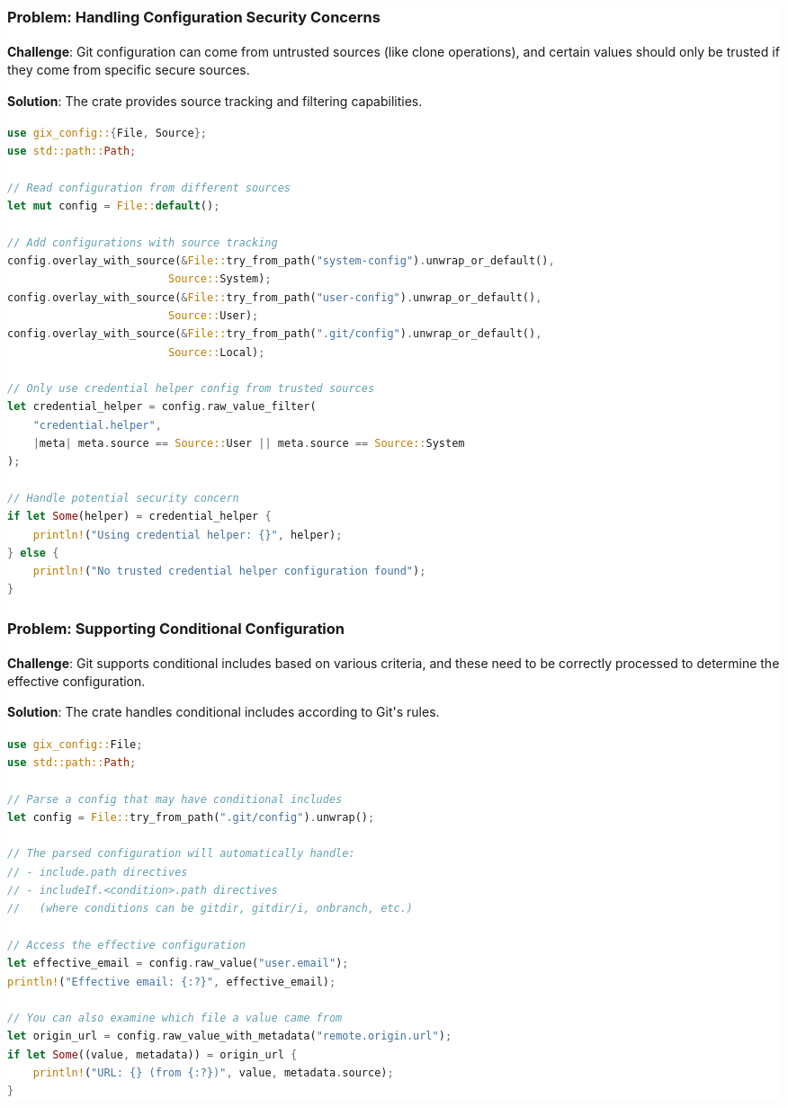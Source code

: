 ### Problem: Handling Configuration Security Concerns

**Challenge**: Git configuration can come from untrusted sources (like clone operations), and certain values should only be trusted if they come from specific secure sources.

**Solution**: The crate provides source tracking and filtering capabilities.

```rust
use gix_config::{File, Source};
use std::path::Path;

// Read configuration from different sources
let mut config = File::default();

// Add configurations with source tracking
config.overlay_with_source(&File::try_from_path("system-config").unwrap_or_default(), 
                         Source::System);
config.overlay_with_source(&File::try_from_path("user-config").unwrap_or_default(), 
                         Source::User);
config.overlay_with_source(&File::try_from_path(".git/config").unwrap_or_default(), 
                         Source::Local);

// Only use credential helper config from trusted sources
let credential_helper = config.raw_value_filter(
    "credential.helper", 
    |meta| meta.source == Source::User || meta.source == Source::System
);

// Handle potential security concern
if let Some(helper) = credential_helper {
    println!("Using credential helper: {}", helper);
} else {
    println!("No trusted credential helper configuration found");
}
```

### Problem: Supporting Conditional Configuration

**Challenge**: Git supports conditional includes based on various criteria, and these need to be correctly processed to determine the effective configuration.

**Solution**: The crate handles conditional includes according to Git's rules.

```rust
use gix_config::File;
use std::path::Path;

// Parse a config that may have conditional includes
let config = File::try_from_path(".git/config").unwrap();

// The parsed configuration will automatically handle:
// - include.path directives
// - includeIf.<condition>.path directives 
//   (where conditions can be gitdir, gitdir/i, onbranch, etc.)

// Access the effective configuration
let effective_email = config.raw_value("user.email");
println!("Effective email: {:?}", effective_email);

// You can also examine which file a value came from
let origin_url = config.raw_value_with_metadata("remote.origin.url");
if let Some((value, metadata)) = origin_url {
    println!("URL: {} (from {:?})", value, metadata.source);
}
```
